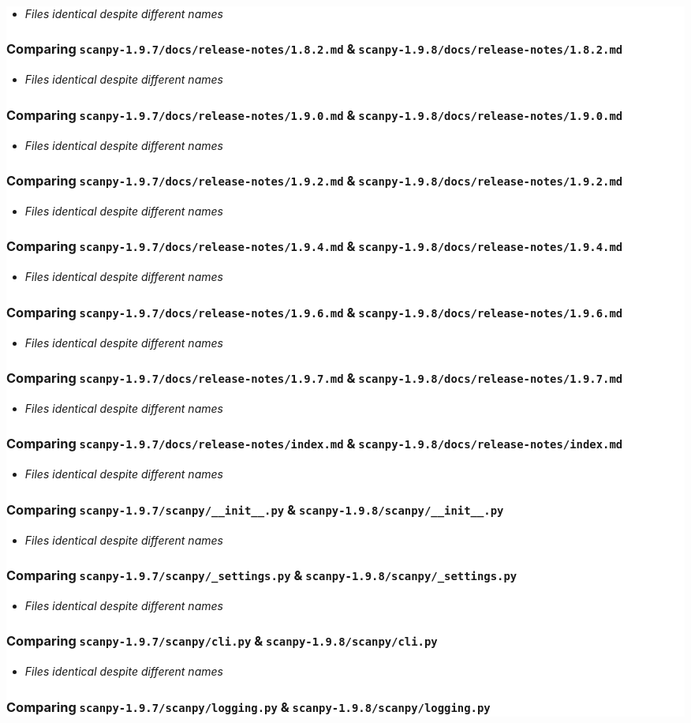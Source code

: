  * *Files identical despite different names*

### Comparing `scanpy-1.9.7/docs/release-notes/1.8.2.md` & `scanpy-1.9.8/docs/release-notes/1.8.2.md`

 * *Files identical despite different names*

### Comparing `scanpy-1.9.7/docs/release-notes/1.9.0.md` & `scanpy-1.9.8/docs/release-notes/1.9.0.md`

 * *Files identical despite different names*

### Comparing `scanpy-1.9.7/docs/release-notes/1.9.2.md` & `scanpy-1.9.8/docs/release-notes/1.9.2.md`

 * *Files identical despite different names*

### Comparing `scanpy-1.9.7/docs/release-notes/1.9.4.md` & `scanpy-1.9.8/docs/release-notes/1.9.4.md`

 * *Files identical despite different names*

### Comparing `scanpy-1.9.7/docs/release-notes/1.9.6.md` & `scanpy-1.9.8/docs/release-notes/1.9.6.md`

 * *Files identical despite different names*

### Comparing `scanpy-1.9.7/docs/release-notes/1.9.7.md` & `scanpy-1.9.8/docs/release-notes/1.9.7.md`

 * *Files identical despite different names*

### Comparing `scanpy-1.9.7/docs/release-notes/index.md` & `scanpy-1.9.8/docs/release-notes/index.md`

 * *Files identical despite different names*

### Comparing `scanpy-1.9.7/scanpy/__init__.py` & `scanpy-1.9.8/scanpy/__init__.py`

 * *Files identical despite different names*

### Comparing `scanpy-1.9.7/scanpy/_settings.py` & `scanpy-1.9.8/scanpy/_settings.py`

 * *Files identical despite different names*

### Comparing `scanpy-1.9.7/scanpy/cli.py` & `scanpy-1.9.8/scanpy/cli.py`

 * *Files identical despite different names*

### Comparing `scanpy-1.9.7/scanpy/logging.py` & `scanpy-1.9.8/scanpy/logging.py`
